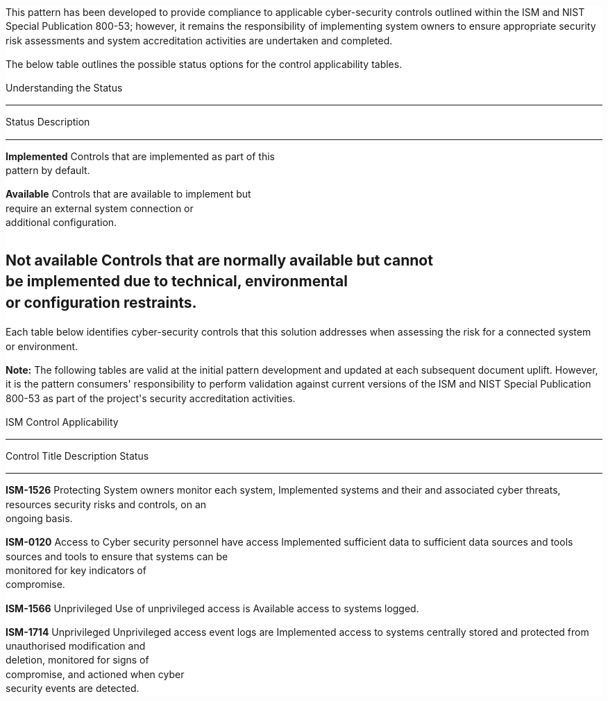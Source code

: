 This pattern has been developed to provide compliance to applicable
cyber-security controls outlined within the ISM and NIST Special
Publication 800-53; however, it remains the responsibility of
implementing system owners to ensure appropriate security risk
assessments and system accreditation activities are undertaken and
completed.

The below table outlines the possible status options for the control
applicability tables.

Understanding the Status

  --------------------------------------------------------------------------------
  Status                Description                                      
  ----------------- --- ------------------------------------------------ ---------
  **Implemented**       Controls that are implemented as part of this    
                        pattern by default.                              

  **Available**         Controls that are available to implement but     
                        require an external system connection or         
                        additional configuration.                        

  **Not available**     Controls that are normally available but cannot  
                        be implemented due to technical, environmental   
                        or configuration restraints.                     
  --------------------------------------------------------------------------------

Each table below identifies cyber-security controls that this solution
addresses when assessing the risk for a connected system or environment.

**Note:** The following tables are valid at the initial pattern
development and updated at each subsequent document uplift. However, it
is the pattern consumers' responsibility to perform validation against
current versions of the ISM and NIST Special Publication 800-53 as part
of the project's security accreditation activities.

ISM Control Applicability

  -----------------------------------------------------------------------------------
  Control        Title             Description                          Status
  -------------- ----------------- ------------------------------------ -------------
  **ISM-1526**   Protecting        System owners monitor each system,   Implemented
                 systems and their and associated cyber threats,        
                 resources         security risks and controls, on an   
                                   ongoing basis.                       

  **ISM-0120**   Access to         Cyber security personnel have access Implemented
                 sufficient data   to sufficient data sources and tools 
                 sources and tools to ensure that systems can be        
                                   monitored for key indicators of      
                                   compromise.                          

  **ISM-1566**   Unprivileged      Use of unprivileged access is        Available
                 access to systems logged.                              

  **ISM-1714**   Unprivileged      Unprivileged access event logs are   Implemented
                 access to systems centrally stored and protected from  
                                   unauthorised modification and        
                                   deletion, monitored for signs of     
                                   compromise, and actioned when cyber  
                                   security events are detected.        
